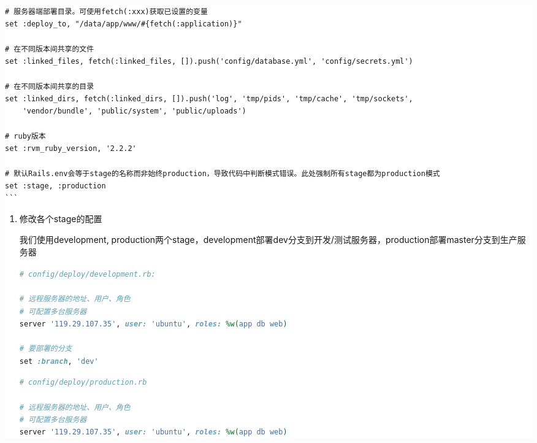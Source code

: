     # 服务器端部署目录。可使用fetch(:xxx)获取已设置的变量
    set :deploy_to, "/data/app/www/#{fetch(:application)}"

    # 在不同版本间共享的文件
    set :linked_files, fetch(:linked_files, []).push('config/database.yml', 'config/secrets.yml')

    # 在不同版本间共享的目录
    set :linked_dirs, fetch(:linked_dirs, []).push('log', 'tmp/pids', 'tmp/cache', 'tmp/sockets', 
        'vendor/bundle', 'public/system', 'public/uploads')

    # ruby版本
    set :rvm_ruby_version, '2.2.2'

    # 默认Rails.env会等于stage的名称而非始终production，导致代码中判断模式错误。此处强制所有stage都为production模式
    set :stage, :production
    ```

1. 修改各个stage的配置

    我们使用development, production两个stage，development部署dev分支到开发/测试服务器，production部署master分支到生产服务器


    ```ruby
    # config/deploy/development.rb:
    
    # 远程服务器的地址、用户、角色
    # 可配置多台服务器
    server '119.29.107.35', user: 'ubuntu', roles: %w(app db web)

    # 要部署的分支
    set :branch, 'dev'
    ```


    ```ruby
    # config/deploy/production.rb

    # 远程服务器的地址、用户、角色
    # 可配置多台服务器
    server '119.29.107.35', user: 'ubuntu', roles: %w(app db web)
